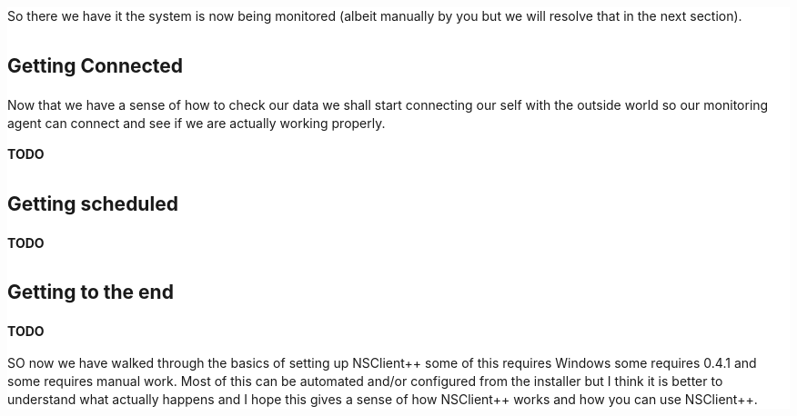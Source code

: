 So there we have it the system is now being monitored (albeit manually by you but we will resolve that in the next section).

## Getting Connected ##

Now that we have a sense of how to check our data we shall start connecting our self with the outside world so our monitoring agent can connect and see if we are actually working properly.

**TODO**

## Getting scheduled ##

**TODO**

## Getting to the end ##

**TODO**

SO now we have walked through the basics of setting up NSClient++ some of this requires Windows some requires 0.4.1 and some requires manual work.
Most of this  can be automated and/or configured from the installer but I think it is better to understand what actually happens and I hope this gives a sense of how NSClient++ works and how you can use NSClient++.

